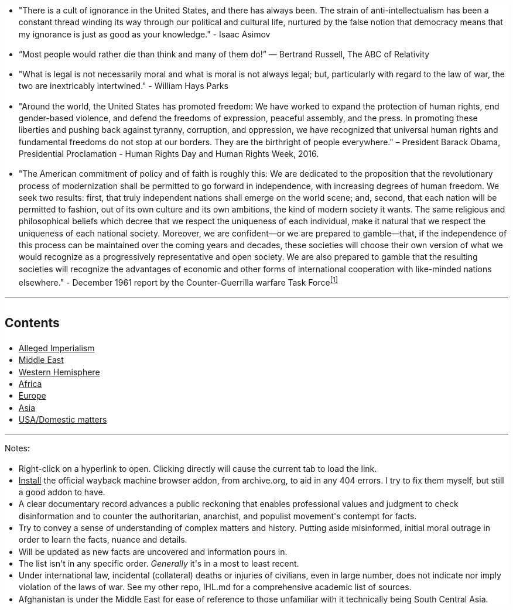 - "There is a cult of ignorance in the United States, and there has always been. The strain of anti-intellectualism has been a constant thread winding its way through our political and cultural life, nurtured by the false notion that democracy means that my ignorance is just as good as your knowledge." - Isaac Asimov

- “Most people would rather die than think and many of them do!” ― Bertrand Russell, The ABC of Relativity

- "What is legal is not necessarily moral and what is moral is not always legal; but, particularly with regard to the law of war, the two are inextricably intertwined." - William Hays Parks

- "Around the world, the United States has promoted freedom: We have worked to expand the protection of human rights, end gender-based violence, and defend the freedoms of expression, peaceful assembly, and the press. In promoting these liberties and pushing back against tyranny, corruption, and oppression, we have recognized that universal human rights and fundamental freedoms do not stop at our borders. They are the birthright of people everywhere." – President Barack  Obama, Presidential Proclamation - Human Rights Day and Human Rights Week, 2016.

- "The American commitment of policy and of faith is roughly this: We are dedicated to the proposition that the revolutionary process of modernization shall be permitted to go forward in independence, with increasing degrees of human freedom. We seek two results: first, that truly independent nations shall emerge on the world scene; and, second, that each nation will be permitted to fashion, out of its own culture and its own ambitions, the kind of modern society it wants. The same religious and philosophical beliefs which decree that we respect the uniqueness of each individual, make it natural that we respect the uniqueness of each national society. Moreover, we are confident—or we are prepared to gamble—that, if the independence of this process can be maintained over the coming years and decades, these societies will choose their own version of what we would recognize as a progressively representative and open society. We are also prepared to gamble that the resulting societies will recognize the advantages of economic and other forms of international cooperation with like-minded nations elsewhere."  -  December 1961 report by the Counter-Guerrilla warfare Task Force<sup>[[1]](https://www.cia.gov/readingroom/docs/CIA-RDP89B00552R000100040002-3.pdf#page=24)</sup></sup>  

---

## Contents



- [Alleged Imperialism](https://github.com/aumf/files/blob/main/US.md#alleged-imperialism)
- [Middle East](https://github.com/aumf/files/blob/main/US.md#middle-east)
- [Western Hemisphere](https://github.com/aumf/files/blob/main/US.md#western-hemisphere)
- [Africa](https://github.com/aumf/files/blob/main/US.md#africa)
- [Europe](https://github.com/aumf/files/blob/main/US.md#europe)
- [Asia](https://github.com/aumf/files/blob/main/US.md#asia)
- [USA/Domestic matters](https://github.com/aumf/files/blob/main/US.md#usadomestic-matters) 



---

Notes:
- Right-click on a hyperlink to open. Clicking directly will cause the current tab to load the link.
- [Install](https://github.com/internetarchive/wayback-machine-webextension) the official wayback machine browser addon, from archive.org, to aid in any 404 errors. I try to fix them myself, but still a good addon to have.
- A clear documentary record advances a public reckoning that enables professional values and judgment to check disinformation and to counter the authoritarian, anarchist, and populist movement's contempt for facts.
- Try to convey a sense of understanding of complex matters and history. 
Putting aside misinformed, initial moral outrage in order to learn the facts, nuance and details.
- Will be updated as new facts are uncovered and information pours in. 
- The list isn't in any specific order. _Generally_ it's in a most to least recent.
- Under international law, incidental (collateral) deaths or injuries of civilians, even in large number, does not indicate nor imply violation of the laws of war.
  See my other repo, IHL.md for a comprehensive academic list of sources.
- Afghanistan is under the Middle East for ease of reference to those unfamiliar with it technically being South Central Asia.